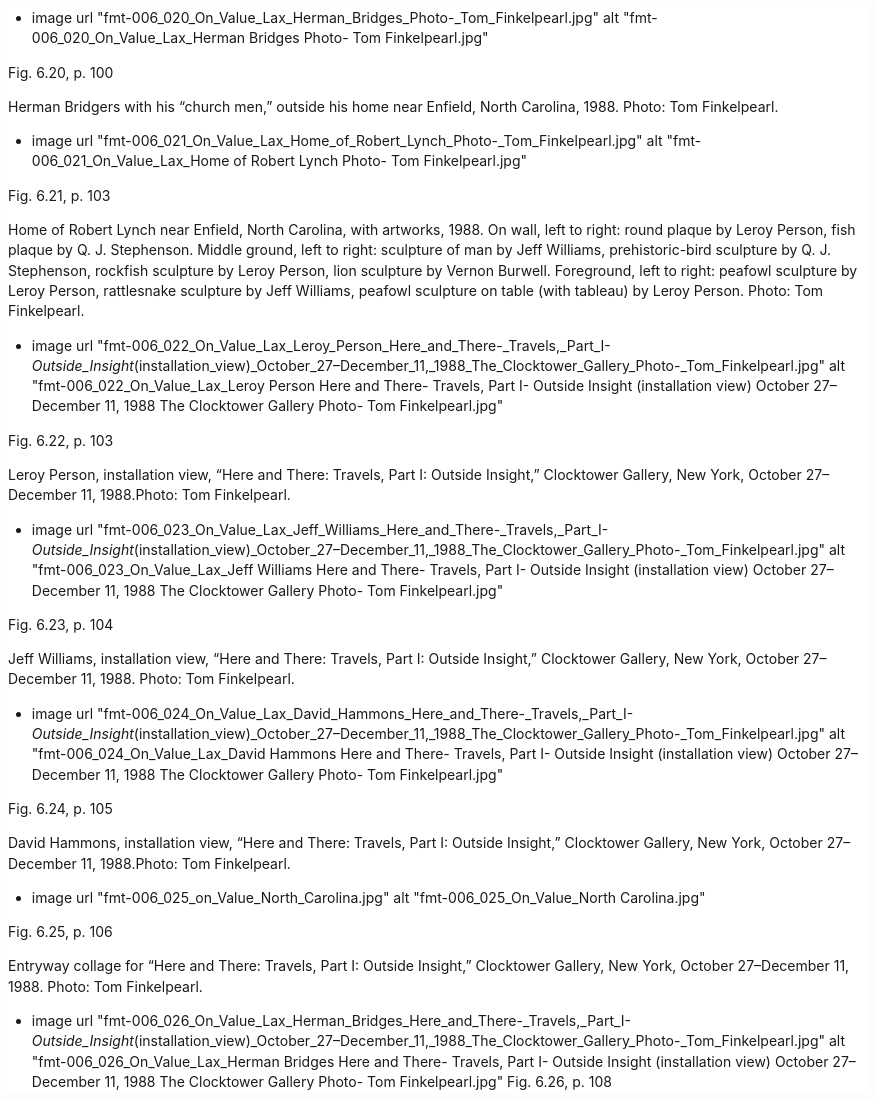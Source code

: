 + image url "fmt-006_020_On_Value_Lax_Herman_Bridges_Photo-_Tom_Finkelpearl.jpg" alt "fmt-006_020_On_Value_Lax_Herman Bridges Photo- Tom Finkelpearl.jpg"

Fig. 6.20, p. 100

Herman Bridgers with his “church men,” outside his home near Enfield, North Carolina, 1988. Photo: Tom Finkelpearl.

+ image url "fmt-006_021_On_Value_Lax_Home_of_Robert_Lynch_Photo-_Tom_Finkelpearl.jpg" alt "fmt-006_021_On_Value_Lax_Home of Robert Lynch Photo- Tom Finkelpearl.jpg"

Fig. 6.21, p. 103

Home of Robert Lynch near Enfield, North Carolina, with artworks, 1988. On wall, left to right: round plaque by Leroy Person, fish plaque by Q. J. Stephenson. Middle ground, left to right: sculpture of man by Jeff Williams, prehistoric-bird sculpture by Q. J. Stephenson, rockfish sculpture by Leroy Person, lion sculpture by Vernon Burwell. Foreground, left to right: peafowl sculpture by Leroy Person, rattlesnake sculpture by Jeff Williams, peafowl sculpture on table (with tableau) by Leroy Person. Photo: Tom Finkelpearl.

+ image url "fmt-006_022_On_Value_Lax_Leroy_Person_Here_and_There-_Travels,_Part_I-_Outside_Insight_(installation_view)_October_27–December_11,_1988_The_Clocktower_Gallery_Photo-_Tom_Finkelpearl.jpg" alt "fmt-006_022_On_Value_Lax_Leroy Person Here and There- Travels, Part I- Outside Insight (installation view) October 27–December 11, 1988 The Clocktower Gallery Photo- Tom Finkelpearl.jpg"

Fig. 6.22, p. 103

Leroy Person, installation view, “Here and There: Travels, Part I: Outside Insight,” Clocktower Gallery, New York, October 27–December 11, 1988.Photo: Tom Finkelpearl.

+ image url "fmt-006_023_On_Value_Lax_Jeff_Williams_Here_and_There-_Travels,_Part_I-_Outside_Insight_(installation_view)_October_27–December_11,_1988_The_Clocktower_Gallery_Photo-_Tom_Finkelpearl.jpg" alt "fmt-006_023_On_Value_Lax_Jeff Williams Here and There- Travels, Part I- Outside Insight (installation view) October 27–December 11, 1988 The Clocktower Gallery Photo- Tom Finkelpearl.jpg"

Fig. 6.23, p. 104

Jeff Williams, installation view, “Here and There: Travels, Part I: Outside Insight,” Clocktower Gallery, New York, October 27–December 11, 1988. Photo: Tom Finkelpearl.

+ image url "fmt-006_024_On_Value_Lax_David_Hammons_Here_and_There-_Travels,_Part_I-_Outside_Insight_(installation_view)_October_27–December_11,_1988_The_Clocktower_Gallery_Photo-_Tom_Finkelpearl.jpg" alt "fmt-006_024_On_Value_Lax_David Hammons Here and There- Travels, Part I- Outside Insight (installation view) October 27–December 11, 1988 The Clocktower Gallery Photo- Tom Finkelpearl.jpg"

Fig. 6.24, p. 105

David Hammons, installation view, “Here and There: Travels, Part I: Outside Insight,” Clocktower Gallery, New York, October 27–December 11, 1988.Photo: Tom Finkelpearl.

+ image url "fmt-006_025_on_Value_North_Carolina.jpg" alt "fmt-006_025_On_Value_North Carolina.jpg"

Fig. 6.25, p. 106

Entryway collage for “Here and There: Travels, Part I: Outside Insight,” Clocktower Gallery, New York, October 27–December 11, 1988. Photo: Tom Finkelpearl.

+ image url "fmt-006_026_On_Value_Lax_Herman_Bridges_Here_and_There-_Travels,_Part_I-_Outside_Insight_(installation_view)_October_27–December_11,_1988_The_Clocktower_Gallery_Photo-_Tom_Finkelpearl.jpg" alt "fmt-006_026_On_Value_Lax_Herman Bridges Here and There- Travels, Part I- Outside Insight (installation view) October 27–December 11, 1988 The Clocktower Gallery Photo- Tom Finkelpearl.jpg"
Fig. 6.26, p. 108
